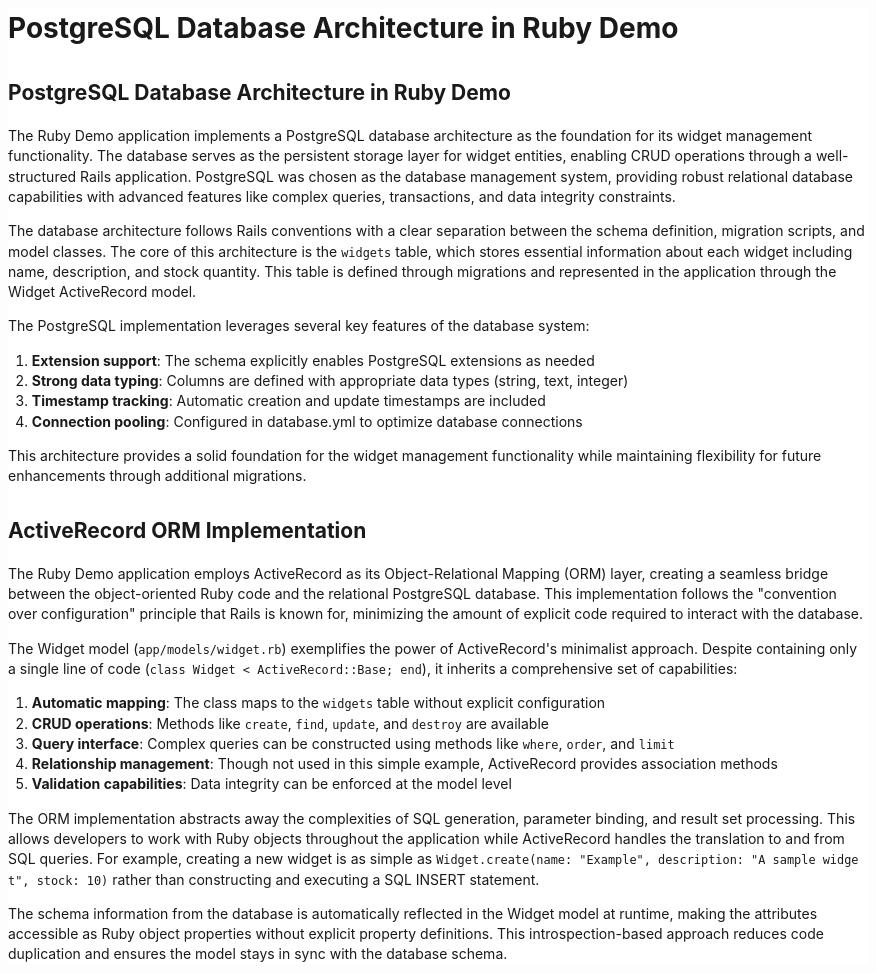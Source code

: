 # PostgreSQL Database Architecture in Ruby Demo

## PostgreSQL Database Architecture in Ruby Demo

The Ruby Demo application implements a PostgreSQL database architecture as the foundation for its widget management functionality. The database serves as the persistent storage layer for widget entities, enabling CRUD operations through a well-structured Rails application. PostgreSQL was chosen as the database management system, providing robust relational database capabilities with advanced features like complex queries, transactions, and data integrity constraints.

The database architecture follows Rails conventions with a clear separation between the schema definition, migration scripts, and model classes. The core of this architecture is the `widgets` table, which stores essential information about each widget including name, description, and stock quantity. This table is defined through migrations and represented in the application through the Widget ActiveRecord model.

The PostgreSQL implementation leverages several key features of the database system:

1. **Extension support**: The schema explicitly enables PostgreSQL extensions as needed
2. **Strong data typing**: Columns are defined with appropriate data types (string, text, integer)
3. **Timestamp tracking**: Automatic creation and update timestamps are included
4. **Connection pooling**: Configured in database.yml to optimize database connections

This architecture provides a solid foundation for the widget management functionality while maintaining flexibility for future enhancements through additional migrations.

## ActiveRecord ORM Implementation

The Ruby Demo application employs ActiveRecord as its Object-Relational Mapping (ORM) layer, creating a seamless bridge between the object-oriented Ruby code and the relational PostgreSQL database. This implementation follows the "convention over configuration" principle that Rails is known for, minimizing the amount of explicit code required to interact with the database.

The Widget model (`app/models/widget.rb`) exemplifies the power of ActiveRecord's minimalist approach. Despite containing only a single line of code (`class Widget < ActiveRecord::Base; end`), it inherits a comprehensive set of capabilities:

1. **Automatic mapping**: The class maps to the `widgets` table without explicit configuration
2. **CRUD operations**: Methods like `create`, `find`, `update`, and `destroy` are available
3. **Query interface**: Complex queries can be constructed using methods like `where`, `order`, and `limit`
4. **Relationship management**: Though not used in this simple example, ActiveRecord provides association methods
5. **Validation capabilities**: Data integrity can be enforced at the model level

The ORM implementation abstracts away the complexities of SQL generation, parameter binding, and result set processing. This allows developers to work with Ruby objects throughout the application while ActiveRecord handles the translation to and from SQL queries. For example, creating a new widget is as simple as `Widget.create(name: "Example", description: "A sample widget", stock: 10)` rather than constructing and executing a SQL INSERT statement.

The schema information from the database is automatically reflected in the Widget model at runtime, making the attributes accessible as Ruby object properties without explicit property definitions. This introspection-based approach reduces code duplication and ensures the model stays in sync with the database schema.
